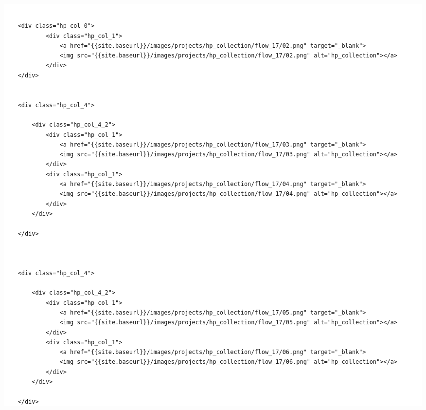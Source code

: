 

</div>





<div class="hp_container2" style="background-image: url(/images/projects/hp_collection/pattern/tile_bg_dirty_blue.png)">
	<div class="hp_section_subhead3" style="color: white;">Archiving A Suggestion / Designer POV / Desktop</div>




		<div class="hp_col_0">
				<div class="hp_col_1">
					<a href="{{site.baseurl}}/images/projects/hp_collection/flow_17/02.png" target="_blank">
					<img src="{{site.baseurl}}/images/projects/hp_collection/flow_17/02.png" alt="hp_collection"></a>
				</div>
		</div>


		<div class="hp_col_4">
			
			<div class="hp_col_4_2">
				<div class="hp_col_1">
					<a href="{{site.baseurl}}/images/projects/hp_collection/flow_17/03.png" target="_blank">
					<img src="{{site.baseurl}}/images/projects/hp_collection/flow_17/03.png" alt="hp_collection"></a>
				</div>
				<div class="hp_col_1">
					<a href="{{site.baseurl}}/images/projects/hp_collection/flow_17/04.png" target="_blank">
					<img src="{{site.baseurl}}/images/projects/hp_collection/flow_17/04.png" alt="hp_collection"></a>
				</div>
			</div>
			
		</div>



		<div class="hp_col_4">
			
			<div class="hp_col_4_2">
				<div class="hp_col_1">
					<a href="{{site.baseurl}}/images/projects/hp_collection/flow_17/05.png" target="_blank">
					<img src="{{site.baseurl}}/images/projects/hp_collection/flow_17/05.png" alt="hp_collection"></a>
				</div>
				<div class="hp_col_1">
					<a href="{{site.baseurl}}/images/projects/hp_collection/flow_17/06.png" target="_blank">
					<img src="{{site.baseurl}}/images/projects/hp_collection/flow_17/06.png" alt="hp_collection"></a>
				</div>
			</div>
			
		</div>


</div>
